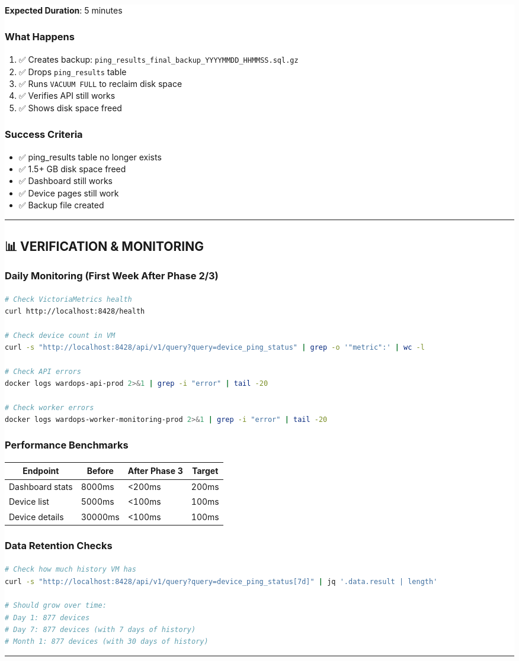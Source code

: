 **Expected Duration**: 5 minutes

### What Happens

1. ✅ Creates backup: `ping_results_final_backup_YYYYMMDD_HHMMSS.sql.gz`
2. ✅ Drops `ping_results` table
3. ✅ Runs `VACUUM FULL` to reclaim disk space
4. ✅ Verifies API still works
5. ✅ Shows disk space freed

### Success Criteria

- ✅ ping_results table no longer exists
- ✅ 1.5+ GB disk space freed
- ✅ Dashboard still works
- ✅ Device pages still work
- ✅ Backup file created

---

## 📊 VERIFICATION & MONITORING

### Daily Monitoring (First Week After Phase 2/3)

```bash
# Check VictoriaMetrics health
curl http://localhost:8428/health

# Check device count in VM
curl -s "http://localhost:8428/api/v1/query?query=device_ping_status" | grep -o '"metric":' | wc -l

# Check API errors
docker logs wardops-api-prod 2>&1 | grep -i "error" | tail -20

# Check worker errors
docker logs wardops-worker-monitoring-prod 2>&1 | grep -i "error" | tail -20
```

### Performance Benchmarks

| Endpoint | Before | After Phase 3 | Target |
|----------|--------|---------------|--------|
| Dashboard stats | 8000ms | <200ms | 200ms |
| Device list | 5000ms | <100ms | 100ms |
| Device details | 30000ms | <100ms | 100ms |

### Data Retention Checks

```bash
# Check how much history VM has
curl -s "http://localhost:8428/api/v1/query?query=device_ping_status[7d]" | jq '.data.result | length'

# Should grow over time:
# Day 1: 877 devices
# Day 7: 877 devices (with 7 days of history)
# Month 1: 877 devices (with 30 days of history)
```

---